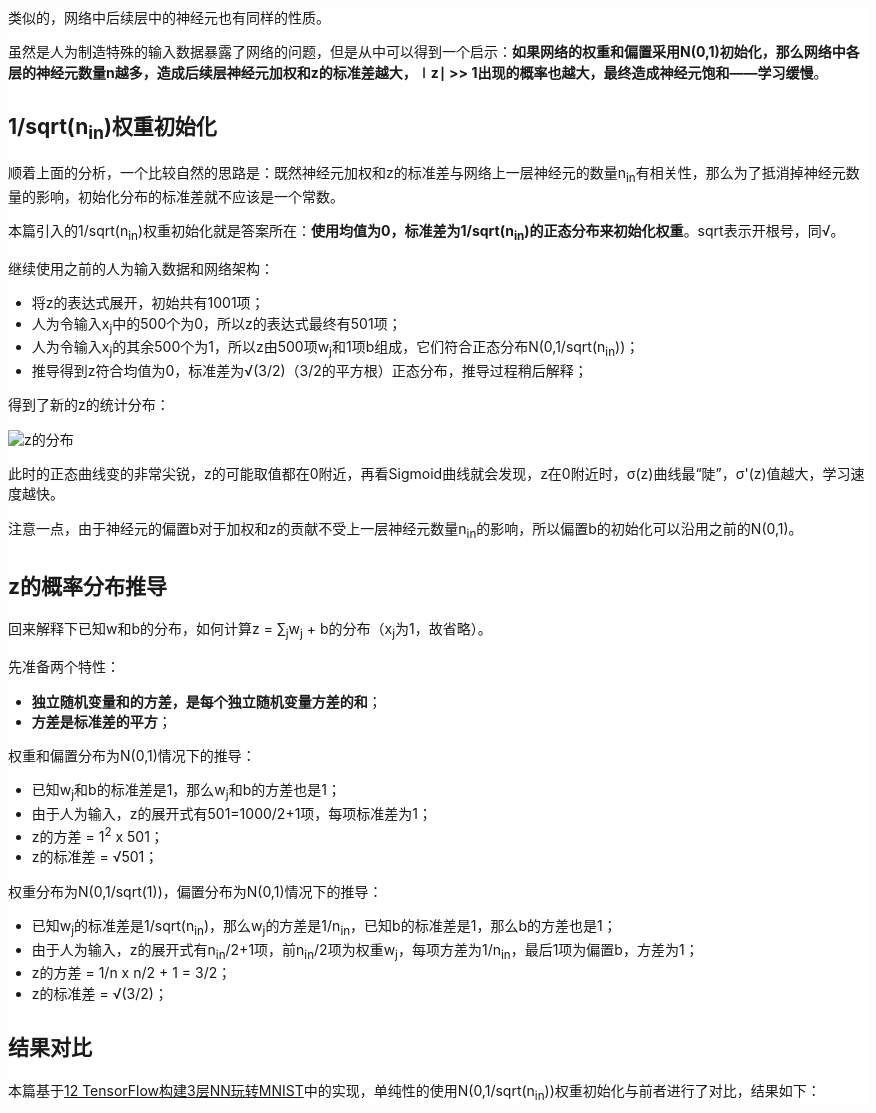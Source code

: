类似的，网络中后续层中的神经元也有同样的性质。

虽然是人为制造特殊的输入数据暴露了网络的问题，但是从中可以得到一个启示：**如果网络的权重和偏置采用N(0,1)初始化，那么网络中各层的神经元数量n越多，造成后续层神经元加权和z的标准差越大，∣z∣ >> 1出现的概率也越大，最终造成神经元饱和——学习缓慢**。

## 1/sqrt(n<sub>in</sub>)权重初始化

顺着上面的分析，一个比较自然的思路是：既然神经元加权和z的标准差与网络上一层神经元的数量n<sub>in</sub>有相关性，那么为了抵消掉神经元数量的影响，初始化分布的标准差就不应该是一个常数。

本篇引入的1/sqrt(n<sub>in</sub>)权重初始化就是答案所在：**使用均值为0，标准差为1/sqrt(n<sub>in</sub>)的正态分布来初始化权重**。sqrt表示开根号，同√。

继续使用之前的人为输入数据和网络架构：

- 将z的表达式展开，初始共有1001项；
- 人为令输入x<sub>j</sub>中的500个为0，所以z的表达式最终有501项；
- 人为令输入x<sub>j</sub>的其余500个为1，所以z由500项w<sub>j</sub>和1项b组成，它们符合正态分布N(0,1/sqrt(n<sub>in</sub>))；
- 推导得到z符合均值为0，标准差为√(3/2)（3/2的平方根）正态分布，推导过程稍后解释；

得到了新的z的统计分布：

![z的分布](img/2017-15-sqrt-n.jpg)

此时的正态曲线变的非常尖锐，z的可能取值都在0附近，再看Sigmoid曲线就会发现，z在0附近时，σ(z)曲线最“陡”，σ'(z)值越大，学习速度越快。

注意一点，由于神经元的偏置b对于加权和z的贡献不受上一层神经元数量n<sub>in</sub>的影响，所以偏置b的初始化可以沿用之前的N(0,1)。

## z的概率分布推导

回来解释下已知w和b的分布，如何计算z = ∑<sub>j</sub>w<sub>j</sub> + b的分布（x<sub>j</sub>为1，故省略）。

先准备两个特性：

- **独立随机变量和的方差，是每个独立随机变量方差的和**；
- **方差是标准差的平方**；

权重和偏置分布为N(0,1)情况下的推导：

- 已知w<sub>j</sub>和b的标准差是1，那么w<sub>j</sub>和b的方差也是1；
- 由于人为输入，z的展开式有501=1000/2+1项，每项标准差为1；
- z的方差 = 1<sup>2</sup> x 501；
- z的标准差 = √501；

权重分布为N(0,1/sqrt(1))，偏置分布为N(0,1)情况下的推导：

- 已知w<sub>j</sub>的标准差是1/sqrt(n<sub>in</sub>)，那么w<sub>j</sub>的方差是1/n<sub>in</sub>，已知b的标准差是1，那么b的方差也是1；
- 由于人为输入，z的展开式有n<sub>in</sub>/2+1项，前n<sub>in</sub>/2项为权重w<sub>j</sub>，每项方差为1/n<sub>in</sub>，最后1项为偏置b，方差为1；
- z的方差 = 1/n x n/2 + 1 = 3/2；
- z的标准差 = √(3/2)；

## 结果对比

本篇基于[12 TensorFlow构建3层NN玩转MNIST](./12-TensorFlow构建3层NN实现手写体数字识别.md)中的实现，单纯性的使用N(0,1/sqrt(n<sub>in</sub>))权重初始化与前者进行了对比，结果如下：
